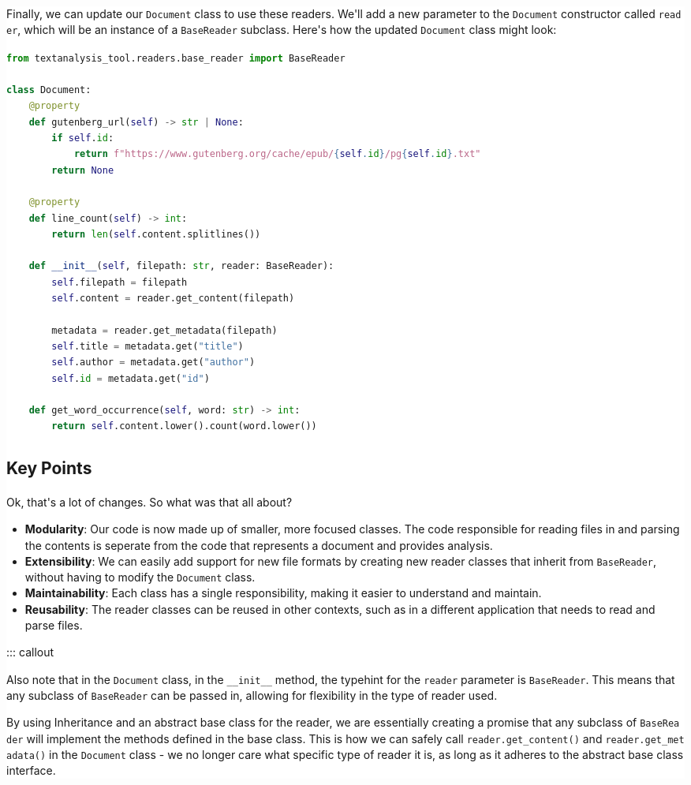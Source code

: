Finally, we can update our `Document` class to use these readers. We'll add a new parameter to the
`Document` constructor called `reader`, which will be an instance of a `BaseReader` subclass.
Here's how the updated `Document` class might look:

```python
from textanalysis_tool.readers.base_reader import BaseReader

class Document:
    @property
    def gutenberg_url(self) -> str | None:
        if self.id:
            return f"https://www.gutenberg.org/cache/epub/{self.id}/pg{self.id}.txt"
        return None

    @property
    def line_count(self) -> int:
        return len(self.content.splitlines())

    def __init__(self, filepath: str, reader: BaseReader):
        self.filepath = filepath
        self.content = reader.get_content(filepath)

        metadata = reader.get_metadata(filepath)
        self.title = metadata.get("title")
        self.author = metadata.get("author")
        self.id = metadata.get("id")

    def get_word_occurrence(self, word: str) -> int:
        return self.content.lower().count(word.lower())
```

## Key Points

Ok, that's a lot of changes. So what was that all about?

- **Modularity**: Our code is now made up of smaller, more focused classes. The code responsible for
    reading files in and parsing the contents is seperate from the code that represents a document
    and provides analysis.
- **Extensibility**: We can easily add support for new file formats by creating new reader classes
    that inherit from `BaseReader`, without having to modify the `Document` class.
- **Maintainability**: Each class has a single responsibility, making it easier to understand and
    maintain.
- **Reusability**: The reader classes can be reused in other contexts, such as in a different
    application that needs to read and parse files.

::: callout

Also note that in the `Document` class, in the `__init__` method, the typehint for the `reader`
parameter is `BaseReader`. This means that any subclass of `BaseReader` can be passed in, allowing
for flexibility in the type of reader used.

By using Inheritance and an abstract base class for the reader, we are essentially creating a
promise that any subclass of `BaseReader` will implement the methods defined in the base class. This
is how we can safely call `reader.get_content()` and `reader.get_metadata()` in the `Document`
class - we no longer care what specific type of reader it is, as long as it adheres to the
abstract base class interface.
